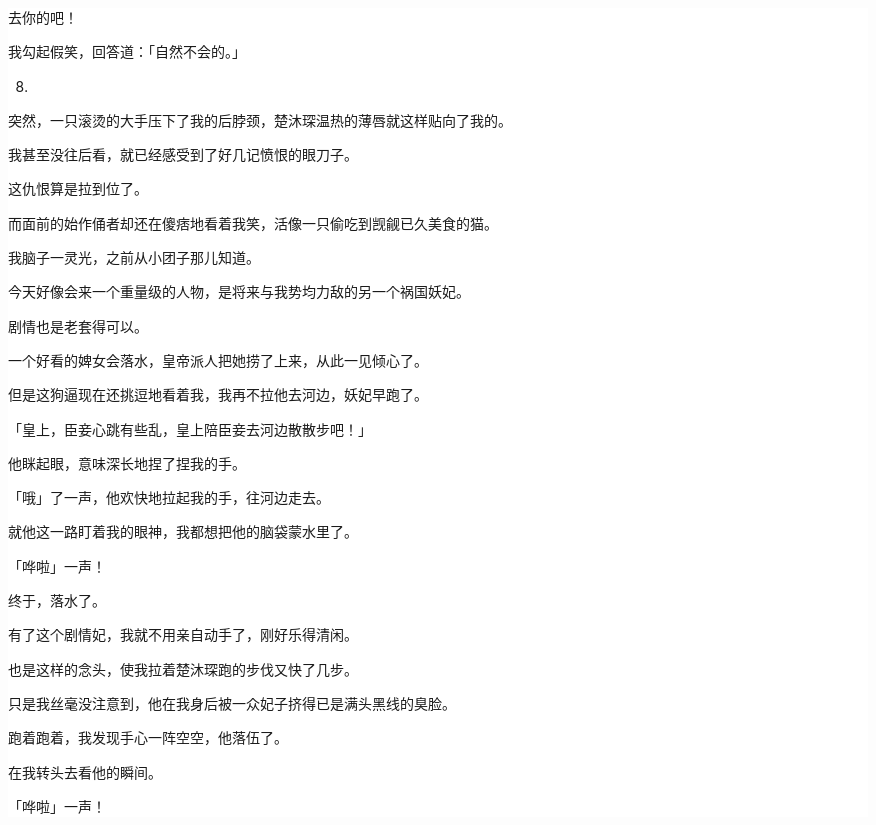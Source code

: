 
去你的吧！


我勾起假笑，回答道：「自然不会的。」


8.


突然，一只滚烫的大手压下了我的后脖颈，楚沐琛温热的薄唇就这样贴向了我的。


我甚至没往后看，就已经感受到了好几记愤恨的眼刀子。


这仇恨算是拉到位了。


而面前的始作俑者却还在傻痞地看着我笑，活像一只偷吃到觊觎已久美食的猫。


我脑子一灵光，之前从小团子那儿知道。


今天好像会来一个重量级的人物，是将来与我势均力敌的另一个祸国妖妃。


剧情也是老套得可以。


一个好看的婢女会落水，皇帝派人把她捞了上来，从此一见倾心了。


但是这狗逼现在还挑逗地看着我，我再不拉他去河边，妖妃早跑了。


「皇上，臣妾心跳有些乱，皇上陪臣妾去河边散散步吧！」


他眯起眼，意味深长地捏了捏我的手。


「哦」了一声，他欢快地拉起我的手，往河边走去。


就他这一路盯着我的眼神，我都想把他的脑袋蒙水里了。


「哗啦」一声！


终于，落水了。


有了这个剧情妃，我就不用亲自动手了，刚好乐得清闲。


也是这样的念头，使我拉着楚沐琛跑的步伐又快了几步。


只是我丝毫没注意到，他在我身后被一众妃子挤得已是满头黑线的臭脸。


跑着跑着，我发现手心一阵空空，他落伍了。


在我转头去看他的瞬间。


「哗啦」一声！


